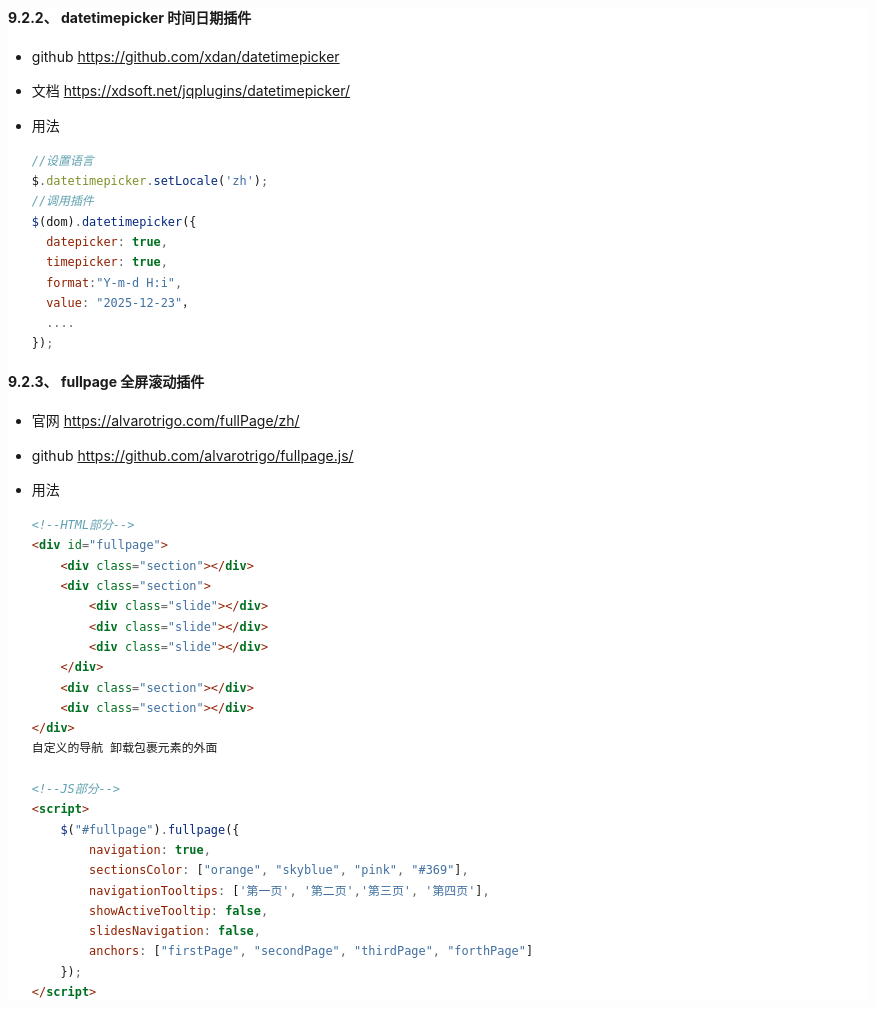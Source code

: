 

#### 9.2.2、 datetimepicker 时间日期插件

- github https://github.com/xdan/datetimepicker

- 文档 https://xdsoft.net/jqplugins/datetimepicker/

- 用法

  ```js
  //设置语言
  $.datetimepicker.setLocale('zh');
  //调用插件
  $(dom).datetimepicker({
    datepicker: true,
    timepicker: true,
    format:"Y-m-d H:i",
    value: "2025-12-23"，
    ....
  });
  ```

#### 9.2.3、 fullpage 全屏滚动插件

- 官网 https://alvarotrigo.com/fullPage/zh/

- github https://github.com/alvarotrigo/fullpage.js/

- 用法

  ```html
  <!--HTML部分-->
  <div id="fullpage">
      <div class="section"></div>
      <div class="section">
          <div class="slide"></div>
          <div class="slide"></div>
          <div class="slide"></div>
      </div>
      <div class="section"></div>
      <div class="section"></div>
  </div>
  自定义的导航 卸载包裹元素的外面
  
  <!--JS部分-->
  <script>
      $("#fullpage").fullpage({
          navigation: true,
          sectionsColor: ["orange", "skyblue", "pink", "#369"],
          navigationTooltips: ['第一页', '第二页','第三页', '第四页'],
          showActiveTooltip: false,
          slidesNavigation: false,
          anchors: ["firstPage", "secondPage", "thirdPage", "forthPage"]
      });
  </script>
  ```
